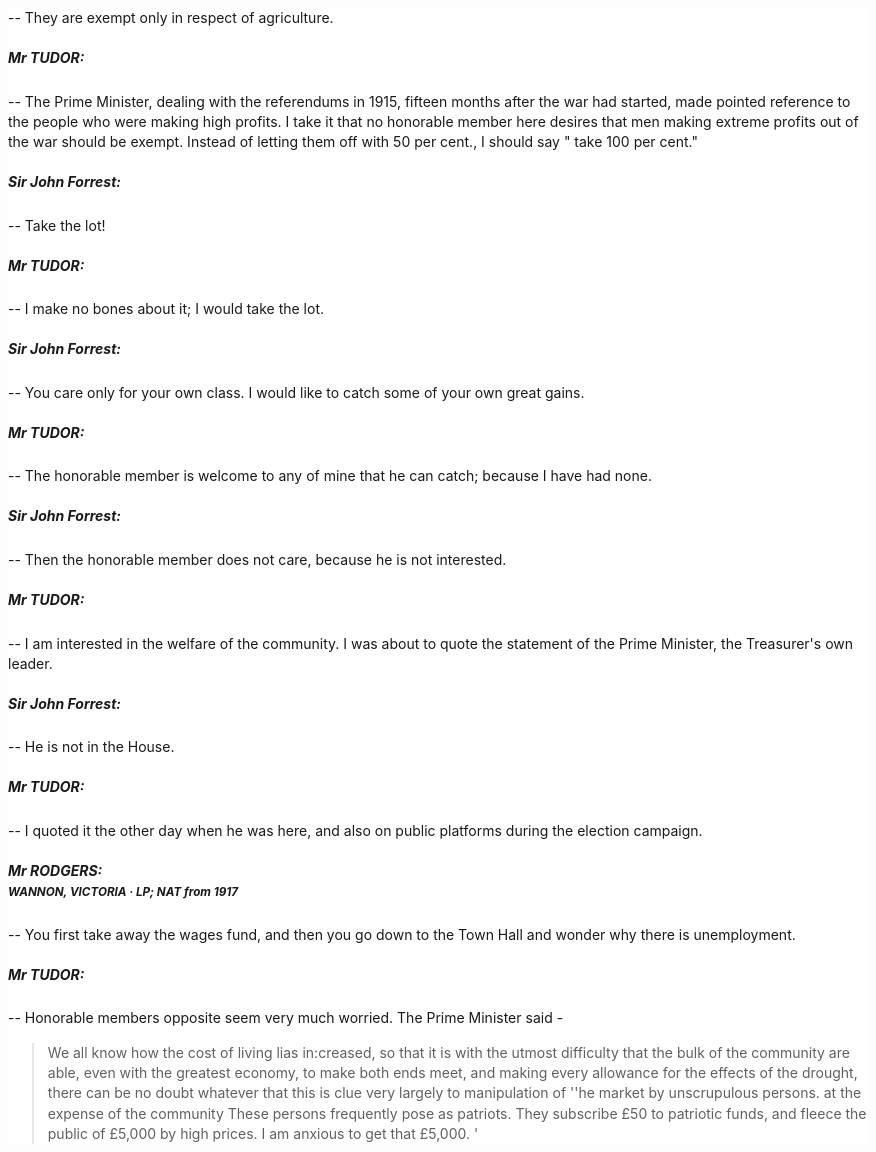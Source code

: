 -- They are exempt only in respect of agriculture. 

##### Mr TUDOR:

-- The Prime Minister, dealing with the referendums in 1915, fifteen months after the war had started, made pointed reference to the people who were making high profits. I take it that no honorable member here desires that men making extreme profits out of the war should be exempt. Instead of letting them off with 50 per cent., I should say " take 100 per cent." 

##### Sir John Forrest:

-- Take the lot! 

##### Mr TUDOR:

-- I make no bones about it; I would take the lot. 

##### Sir John Forrest:

-- You care only for your own class. I would like to catch some of your own great gains. 

##### Mr TUDOR:

-- The honorable member is welcome to any of mine that he can catch; because I have had none. 

##### Sir John Forrest:

-- Then the honorable member does not care, because he is not interested. 

##### Mr TUDOR:

-- I am interested in the welfare of the community. I was about to quote the statement of the Prime Minister, the Treasurer's own leader. 

##### Sir John Forrest:

-- He is not in the House. 

##### Mr TUDOR:

-- I quoted it the other day when he was here, and also on public platforms during the election campaign. 

##### Mr RODGERS:<br><small class="text-muted">WANNON, VICTORIA &middot; LP; NAT from 1917</small>

-- You first take away the wages fund, and then you go down to the Town Hall and wonder why there is unemployment. 

##### Mr TUDOR:

-- Honorable members opposite seem very much worried. The Prime Minister said - 

  >We all know how the cost of living lias in:creased, so that it is with the utmost difficulty that the bulk of the community are able, even with the greatest economy, to make both ends meet, and making every allowance for the effects of the drought, there can be no doubt whatever that this is clue very largely to  manipulation  of ''he market by unscrupulous persons. at the expense of the community These persons frequently pose as patriots. They subscribe £50 to patriotic funds, and fleece the public of £5,000 by high prices. I am anxious to get that £5,000. ' 
